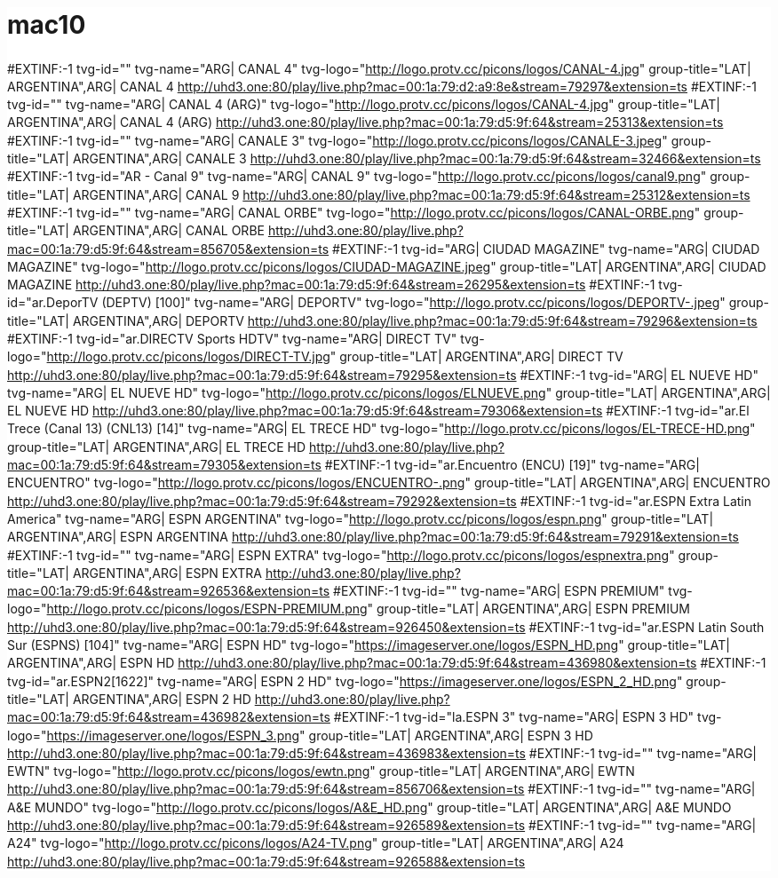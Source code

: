 # mac10
#EXTINF:-1 tvg-id="" tvg-name="ARG| CANAL 4" tvg-logo="http://logo.protv.cc/picons/logos/CANAL-4.jpg" group-title="LAT| ARGENTINA",ARG| CANAL 4
http://uhd3.one:80/play/live.php?mac=00:1a:79:d2:a9:8e&stream=79297&extension=ts
#EXTINF:-1 tvg-id="" tvg-name="ARG| CANAL 4 (ARG)" tvg-logo="http://logo.protv.cc/picons/logos/CANAL-4.jpg" group-title="LAT| ARGENTINA",ARG| CANAL 4 (ARG)
http://uhd3.one:80/play/live.php?mac=00:1a:79:d5:9f:64&stream=25313&extension=ts
#EXTINF:-1 tvg-id="" tvg-name="ARG| CANALE 3" tvg-logo="http://logo.protv.cc/picons/logos/CANALE-3.jpeg" group-title="LAT| ARGENTINA",ARG| CANALE 3
http://uhd3.one:80/play/live.php?mac=00:1a:79:d5:9f:64&stream=32466&extension=ts
#EXTINF:-1 tvg-id="AR - Canal 9" tvg-name="ARG| CANAL 9" tvg-logo="http://logo.protv.cc/picons/logos/canal9.png" group-title="LAT| ARGENTINA",ARG| CANAL 9
http://uhd3.one:80/play/live.php?mac=00:1a:79:d5:9f:64&stream=25312&extension=ts
#EXTINF:-1 tvg-id="" tvg-name="ARG| CANAL ORBE" tvg-logo="http://logo.protv.cc/picons/logos/CANAL-ORBE.png" group-title="LAT| ARGENTINA",ARG| CANAL ORBE
http://uhd3.one:80/play/live.php?mac=00:1a:79:d5:9f:64&stream=856705&extension=ts
#EXTINF:-1 tvg-id="ARG| CIUDAD MAGAZINE" tvg-name="ARG| CIUDAD MAGAZINE" tvg-logo="http://logo.protv.cc/picons/logos/CIUDAD-MAGAZINE.jpeg" group-title="LAT| ARGENTINA",ARG| CIUDAD MAGAZINE
http://uhd3.one:80/play/live.php?mac=00:1a:79:d5:9f:64&stream=26295&extension=ts
#EXTINF:-1 tvg-id="ar.DeporTV (DEPTV) [100]" tvg-name="ARG| DEPORTV" tvg-logo="http://logo.protv.cc/picons/logos/DEPORTV-.jpeg" group-title="LAT| ARGENTINA",ARG| DEPORTV
http://uhd3.one:80/play/live.php?mac=00:1a:79:d5:9f:64&stream=79296&extension=ts
#EXTINF:-1 tvg-id="ar.DIRECTV Sports HDTV" tvg-name="ARG| DIRECT TV" tvg-logo="http://logo.protv.cc/picons/logos/DIRECT-TV.jpg" group-title="LAT| ARGENTINA",ARG| DIRECT TV
http://uhd3.one:80/play/live.php?mac=00:1a:79:d5:9f:64&stream=79295&extension=ts
#EXTINF:-1 tvg-id="ARG| EL NUEVE HD" tvg-name="ARG| EL NUEVE HD" tvg-logo="http://logo.protv.cc/picons/logos/ELNUEVE.png" group-title="LAT| ARGENTINA",ARG| EL NUEVE HD
http://uhd3.one:80/play/live.php?mac=00:1a:79:d5:9f:64&stream=79306&extension=ts
#EXTINF:-1 tvg-id="ar.El Trece (Canal 13) (CNL13) [14]" tvg-name="ARG| EL TRECE HD" tvg-logo="http://logo.protv.cc/picons/logos/EL-TRECE-HD.png" group-title="LAT| ARGENTINA",ARG| EL TRECE HD
http://uhd3.one:80/play/live.php?mac=00:1a:79:d5:9f:64&stream=79305&extension=ts
#EXTINF:-1 tvg-id="ar.Encuentro (ENCU) [19]" tvg-name="ARG| ENCUENTRO" tvg-logo="http://logo.protv.cc/picons/logos/ENCUENTRO-.png" group-title="LAT| ARGENTINA",ARG| ENCUENTRO
http://uhd3.one:80/play/live.php?mac=00:1a:79:d5:9f:64&stream=79292&extension=ts
#EXTINF:-1 tvg-id="ar.ESPN Extra Latin America" tvg-name="ARG| ESPN ARGENTINA" tvg-logo="http://logo.protv.cc/picons/logos/espn.png" group-title="LAT| ARGENTINA",ARG| ESPN ARGENTINA
http://uhd3.one:80/play/live.php?mac=00:1a:79:d5:9f:64&stream=79291&extension=ts
#EXTINF:-1 tvg-id="" tvg-name="ARG| ESPN EXTRA" tvg-logo="http://logo.protv.cc/picons/logos/espnextra.png" group-title="LAT| ARGENTINA",ARG| ESPN EXTRA
http://uhd3.one:80/play/live.php?mac=00:1a:79:d5:9f:64&stream=926536&extension=ts
#EXTINF:-1 tvg-id="" tvg-name="ARG| ESPN PREMIUM" tvg-logo="http://logo.protv.cc/picons/logos/ESPN-PREMIUM.png" group-title="LAT| ARGENTINA",ARG| ESPN PREMIUM
http://uhd3.one:80/play/live.php?mac=00:1a:79:d5:9f:64&stream=926450&extension=ts
#EXTINF:-1 tvg-id="ar.ESPN Latin South Sur (ESPNS) [104]" tvg-name="ARG| ESPN HD" tvg-logo="https://imageserver.one/logos/ESPN_HD.png" group-title="LAT| ARGENTINA",ARG| ESPN HD
http://uhd3.one:80/play/live.php?mac=00:1a:79:d5:9f:64&stream=436980&extension=ts
#EXTINF:-1 tvg-id="ar.ESPN2[1622]" tvg-name="ARG| ESPN 2 HD" tvg-logo="https://imageserver.one/logos/ESPN_2_HD.png" group-title="LAT| ARGENTINA",ARG| ESPN 2 HD
http://uhd3.one:80/play/live.php?mac=00:1a:79:d5:9f:64&stream=436982&extension=ts
#EXTINF:-1 tvg-id="la.ESPN 3" tvg-name="ARG| ESPN 3 HD" tvg-logo="https://imageserver.one/logos/ESPN_3.png" group-title="LAT| ARGENTINA",ARG| ESPN 3 HD
http://uhd3.one:80/play/live.php?mac=00:1a:79:d5:9f:64&stream=436983&extension=ts
#EXTINF:-1 tvg-id="" tvg-name="ARG| EWTN" tvg-logo="http://logo.protv.cc/picons/logos/ewtn.png" group-title="LAT| ARGENTINA",ARG| EWTN
http://uhd3.one:80/play/live.php?mac=00:1a:79:d5:9f:64&stream=856706&extension=ts
#EXTINF:-1 tvg-id="" tvg-name="ARG| A&E MUNDO" tvg-logo="http://logo.protv.cc/picons/logos/A&E_HD.png" group-title="LAT| ARGENTINA",ARG| A&E MUNDO
http://uhd3.one:80/play/live.php?mac=00:1a:79:d5:9f:64&stream=926589&extension=ts
#EXTINF:-1 tvg-id="" tvg-name="ARG| A24" tvg-logo="http://logo.protv.cc/picons/logos/A24-TV.png" group-title="LAT| ARGENTINA",ARG| A24
http://uhd3.one:80/play/live.php?mac=00:1a:79:d5:9f:64&stream=926588&extension=ts